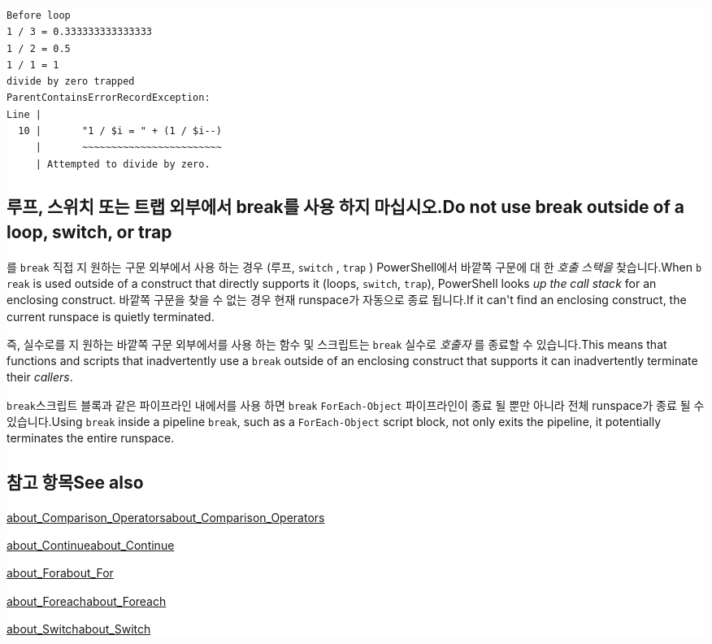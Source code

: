 ```Output
Before loop
1 / 3 = 0.333333333333333
1 / 2 = 0.5
1 / 1 = 1
divide by zero trapped
ParentContainsErrorRecordException:
Line |
  10 |       "1 / $i = " + (1 / $i--)
     |       ~~~~~~~~~~~~~~~~~~~~~~~~
     | Attempted to divide by zero.
```

## <a name="do-not-use-break-outside-of-a-loop-switch-or-trap"></a><span data-ttu-id="4f490-158">루프, 스위치 또는 트랩 외부에서 break를 사용 하지 마십시오.</span><span class="sxs-lookup"><span data-stu-id="4f490-158">Do not use break outside of a loop, switch, or trap</span></span>

<span data-ttu-id="4f490-159">를 `break` 직접 지 원하는 구문 외부에서 사용 하는 경우 (루프, `switch` , `trap` ) PowerShell에서 바깥쪽 구문에 대 한 _호출 스택을_ 찾습니다.</span><span class="sxs-lookup"><span data-stu-id="4f490-159">When `break` is used outside of a construct that directly supports it (loops, `switch`, `trap`), PowerShell looks _up the call stack_ for an enclosing construct.</span></span> <span data-ttu-id="4f490-160">바깥쪽 구문을 찾을 수 없는 경우 현재 runspace가 자동으로 종료 됩니다.</span><span class="sxs-lookup"><span data-stu-id="4f490-160">If it can't find an enclosing construct, the current runspace is quietly terminated.</span></span>

<span data-ttu-id="4f490-161">즉, 실수로를 지 원하는 바깥쪽 구문 외부에서를 사용 하는 함수 및 스크립트는 `break` 실수로 _호출자_ 를 종료할 수 있습니다.</span><span class="sxs-lookup"><span data-stu-id="4f490-161">This means that functions and scripts that inadvertently use a `break` outside of an enclosing construct that supports it can inadvertently terminate their _callers_.</span></span>

<span data-ttu-id="4f490-162">`break`스크립트 블록과 같은 파이프라인 내에서를 사용 하면 `break` `ForEach-Object` 파이프라인이 종료 될 뿐만 아니라 전체 runspace가 종료 될 수 있습니다.</span><span class="sxs-lookup"><span data-stu-id="4f490-162">Using `break` inside a pipeline `break`, such as a `ForEach-Object` script block, not only exits the pipeline, it potentially terminates the entire runspace.</span></span>

## <a name="see-also"></a><span data-ttu-id="4f490-163">참고 항목</span><span class="sxs-lookup"><span data-stu-id="4f490-163">See also</span></span>

[<span data-ttu-id="4f490-164">about_Comparison_Operators</span><span class="sxs-lookup"><span data-stu-id="4f490-164">about_Comparison_Operators</span></span>](about_Comparison_Operators.md)

[<span data-ttu-id="4f490-165">about_Continue</span><span class="sxs-lookup"><span data-stu-id="4f490-165">about_Continue</span></span>](about_Continue.md)

[<span data-ttu-id="4f490-166">about_For</span><span class="sxs-lookup"><span data-stu-id="4f490-166">about_For</span></span>](about_For.md)

[<span data-ttu-id="4f490-167">about_Foreach</span><span class="sxs-lookup"><span data-stu-id="4f490-167">about_Foreach</span></span>](about_Foreach.md)

[<span data-ttu-id="4f490-168">about_Switch</span><span class="sxs-lookup"><span data-stu-id="4f490-168">about_Switch</span></span>](about_Switch.md)
